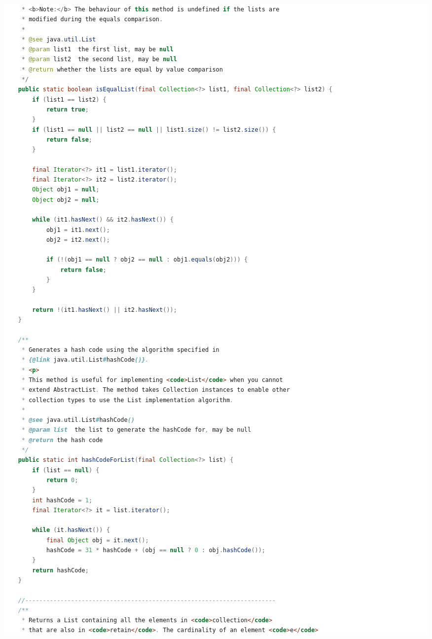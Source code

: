 ```java
     * <b>Note:</b> The behaviour of this method is undefined if the lists are
     * modified during the equals comparison.
     * 
     * @see java.util.List
     * @param list1  the first list, may be null
     * @param list2  the second list, may be null
     * @return whether the lists are equal by value comparison
     */
    public static boolean isEqualList(final Collection<?> list1, final Collection<?> list2) {
        if (list1 == list2) {
            return true;
        }
        if (list1 == null || list2 == null || list1.size() != list2.size()) {
            return false;
        }

        final Iterator<?> it1 = list1.iterator();
        final Iterator<?> it2 = list2.iterator();
        Object obj1 = null;
        Object obj2 = null;

        while (it1.hasNext() && it2.hasNext()) {
            obj1 = it1.next();
            obj2 = it2.next();

            if (!(obj1 == null ? obj2 == null : obj1.equals(obj2))) {
                return false;
            }
        }

        return !(it1.hasNext() || it2.hasNext());
    }
    
    /**
     * Generates a hash code using the algorithm specified in 
     * {@link java.util.List#hashCode()}.
     * <p>
     * This method is useful for implementing <code>List</code> when you cannot
     * extend AbstractList. The method takes Collection instances to enable other
     * collection types to use the List implementation algorithm.
     * 
     * @see java.util.List#hashCode()
     * @param list  the list to generate the hashCode for, may be null
     * @return the hash code
     */
    public static int hashCodeForList(final Collection<?> list) {
        if (list == null) {
            return 0;
        }
        int hashCode = 1;
        final Iterator<?> it = list.iterator();
        
        while (it.hasNext()) {
            final Object obj = it.next();
            hashCode = 31 * hashCode + (obj == null ? 0 : obj.hashCode());
        }
        return hashCode;
    }   

    //-----------------------------------------------------------------------
    /**
     * Returns a List containing all the elements in <code>collection</code>
     * that are also in <code>retain</code>. The cardinality of an element <code>e</code>
```